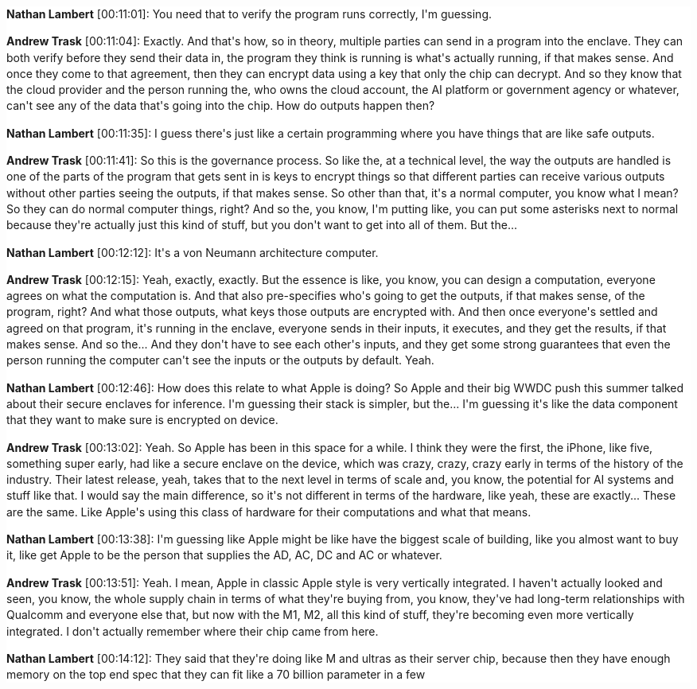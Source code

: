 **Nathan Lambert** \[00:11:01\]: You need that to verify the program runs correctly, I\'m guessing.

**Andrew Trask** \[00:11:04\]: Exactly. And that\'s how, so in theory, multiple parties can send in a program into the enclave. They can both verify before they send their data in, the program they think is running is what\'s actually running, if that makes sense. And once they come to that agreement, then they can encrypt data using a key that only the chip can decrypt. And so they know that the cloud provider and the person running the, who owns the cloud account, the AI platform or government agency or whatever, can\'t see any of the data that\'s going into the chip. How do outputs happen then?

**Nathan Lambert** \[00:11:35\]: I guess there\'s just like a certain programming where you have things that are like safe outputs.

**Andrew Trask** \[00:11:41\]: So this is the governance process. So like the, at a technical level, the way the outputs are handled is one of the parts of the program that gets sent in is keys to encrypt things so that different parties can receive various outputs without other parties seeing the outputs, if that makes sense. So other than that, it\'s a normal computer, you know what I mean? So they can do normal computer things, right? And so the, you know, I\'m putting like, you can put some asterisks next to normal because they\'re actually just this kind of stuff, but you don\'t want to get into all of them. But the\...

**Nathan Lambert** \[00:12:12\]: It\'s a von Neumann architecture computer.

**Andrew Trask** \[00:12:15\]: Yeah, exactly, exactly. But the essence is like, you know, you can design a computation, everyone agrees on what the computation is. And that also pre-specifies who\'s going to get the outputs, if that makes sense, of the program, right? And what those outputs, what keys those outputs are encrypted with. And then once everyone\'s settled and agreed on that program, it\'s running in the enclave, everyone sends in their inputs, it executes, and they get the results, if that makes sense. And so the\... And they don\'t have to see each other\'s inputs, and they get some strong guarantees that even the person running the computer can\'t see the inputs or the outputs by default. Yeah.

**Nathan Lambert** \[00:12:46\]: How does this relate to what Apple is doing? So Apple and their big WWDC push this summer talked about their secure enclaves for inference. I\'m guessing their stack is simpler, but the\... I\'m guessing it\'s like the data component that they want to make sure is encrypted on device.

**Andrew Trask** \[00:13:02\]: Yeah. So Apple has been in this space for a while. I think they were the first, the iPhone, like five, something super early, had like a secure enclave on the device, which was crazy, crazy, crazy early in terms of the history of the industry. Their latest release, yeah, takes that to the next level in terms of scale and, you know, the potential for AI systems and stuff like that. I would say the main difference, so it\'s not different in terms of the hardware, like yeah, these are exactly\... These are the same. Like Apple\'s using this class of hardware for their computations and what that means.

**Nathan Lambert** \[00:13:38\]: I\'m guessing like Apple might be like have the biggest scale of building, like you almost want to buy it, like get Apple to be the person that supplies the AD, AC, DC and AC or whatever.

**Andrew Trask** \[00:13:51\]: Yeah. I mean, Apple in classic Apple style is very vertically integrated. I haven\'t actually looked and seen, you know, the whole supply chain in terms of what they\'re buying from, you know, they\'ve had long-term relationships with Qualcomm and everyone else that, but now with the M1, M2, all this kind of stuff, they\'re becoming even more vertically integrated. I don\'t actually remember where their chip came from here.

**Nathan Lambert** \[00:14:12\]: They said that they\'re doing like M and ultras as their server chip, because then they have enough memory on the top end spec that they can fit like a 70 billion parameter in a few
